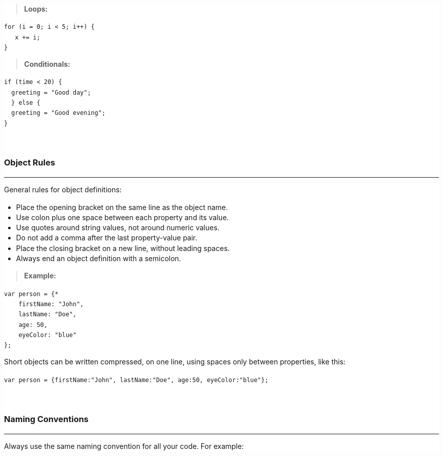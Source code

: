 
> **Loops:**



    for (i = 0; i < 5; i++) {
       x += i;
    }


> **Conditionals:**



    if (time < 20) {
      greeting = "Good day";
      } else {
      greeting = "Good evening";
    }

<br>

### **Object Rules**
***

General rules for object definitions:

- Place the opening bracket on the same line as the object name.
- Use colon plus one space between each property and its value.
- Use quotes around string values, not around numeric values.
- Do not add a comma after the last property-value pair.
- Place the closing bracket on a new line, without leading spaces.
- Always end an object definition with a semicolon.


> **Example:**



    var person = {*
        firstName: "John",
        lastName: "Doe",
        age: 50,
        eyeColor: "blue"
    };


Short objects can be written compressed, on one line, using spaces only between properties, like this:



    var person = {firstName:"John", lastName:"Doe", age:50, eyeColor:"blue"};

<br>

### **Naming Conventions**
***

Always use the same naming convention for all your code. For example:
